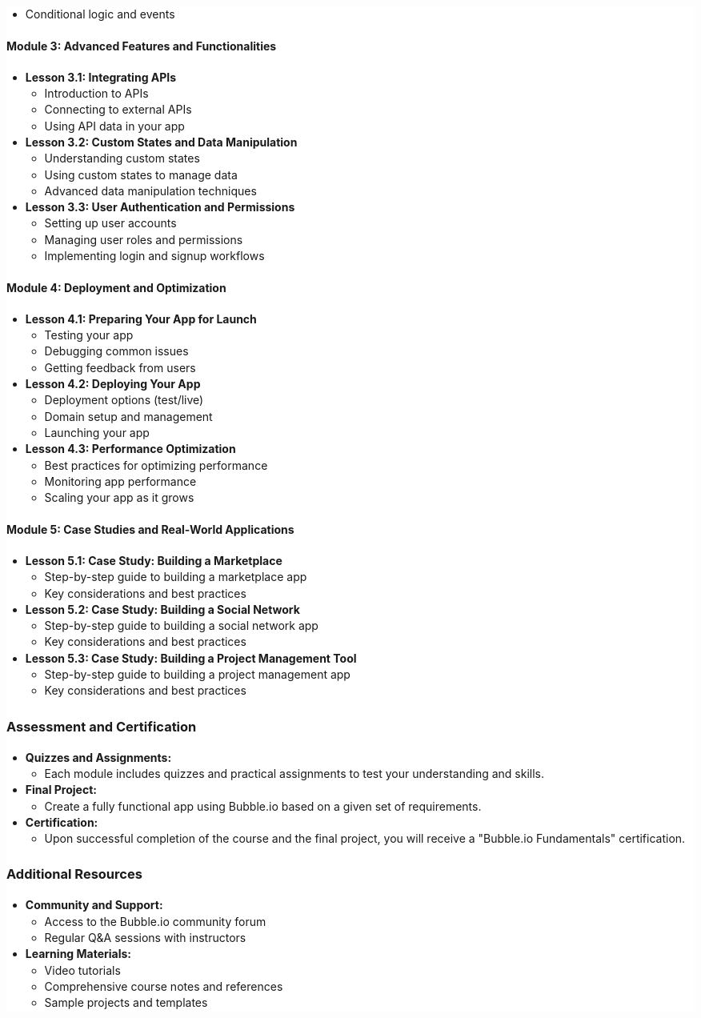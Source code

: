   - Conditional logic and events

#### Module 3: Advanced Features and Functionalities
- **Lesson 3.1: Integrating APIs**
  - Introduction to APIs
  - Connecting to external APIs
  - Using API data in your app
- **Lesson 3.2: Custom States and Data Manipulation**
  - Understanding custom states
  - Using custom states to manage data
  - Advanced data manipulation techniques
- **Lesson 3.3: User Authentication and Permissions**
  - Setting up user accounts
  - Managing user roles and permissions
  - Implementing login and signup workflows

#### Module 4: Deployment and Optimization
- **Lesson 4.1: Preparing Your App for Launch**
  - Testing your app
  - Debugging common issues
  - Getting feedback from users
- **Lesson 4.2: Deploying Your App**
  - Deployment options (test/live)
  - Domain setup and management
  - Launching your app
- **Lesson 4.3: Performance Optimization**
  - Best practices for optimizing performance
  - Monitoring app performance
  - Scaling your app as it grows

#### Module 5: Case Studies and Real-World Applications
- **Lesson 5.1: Case Study: Building a Marketplace**
  - Step-by-step guide to building a marketplace app
  - Key considerations and best practices
- **Lesson 5.2: Case Study: Building a Social Network**
  - Step-by-step guide to building a social network app
  - Key considerations and best practices
- **Lesson 5.3: Case Study: Building a Project Management Tool**
  - Step-by-step guide to building a project management app
  - Key considerations and best practices

### Assessment and Certification
- **Quizzes and Assignments:**
  - Each module includes quizzes and practical assignments to test your understanding and skills.
- **Final Project:**
  - Create a fully functional app using Bubble.io based on a given set of requirements.
- **Certification:**
  - Upon successful completion of the course and the final project, you will receive a "Bubble.io Fundamentals" certification.

### Additional Resources
- **Community and Support:**
  - Access to the Bubble.io community forum
  - Regular Q&A sessions with instructors
- **Learning Materials:**
  - Video tutorials
  - Comprehensive course notes and references
  - Sample projects and templates
